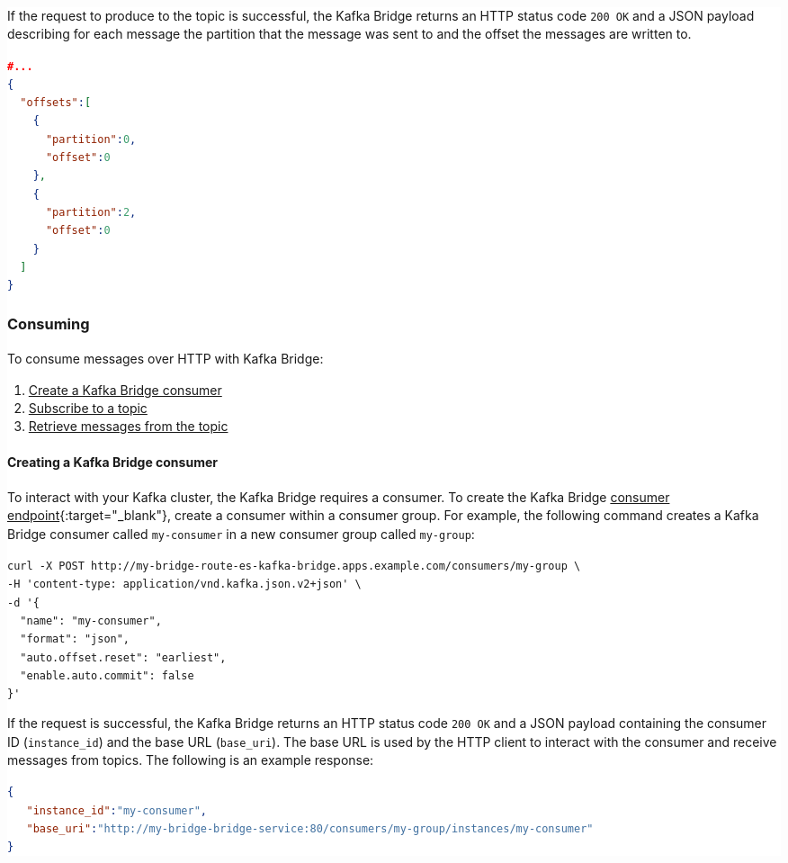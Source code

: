 If the request to produce to the topic is successful, the Kafka Bridge returns an HTTP status code `200 OK` and a JSON payload describing for each message the partition that the message was sent to and the offset the messages are written to.

```json
#...
{
  "offsets":[
    {
      "partition":0,
      "offset":0
    },
    {
      "partition":2,
      "offset":0
    }
  ]
}
```

### Consuming

To consume messages over HTTP with Kafka Bridge:
1. [Create a Kafka Bridge consumer](#creating-a-kafka-bridge-consumer)
2. [Subscribe to a topic](#subscribing-to-topics)
3. [Retrieve messages from the topic](#retrieving-messages-from-topics)

#### Creating a Kafka Bridge consumer

To interact with your Kafka cluster, the Kafka Bridge requires a consumer. To create the Kafka Bridge [consumer endpoint](https://strimzi.io/docs/bridge/latest/#_createconsumer){:target="_blank"}, create a consumer within a consumer group. For example, the following command creates a Kafka Bridge consumer called `my-consumer` in a new consumer group called `my-group`:

```shell
curl -X POST http://my-bridge-route-es-kafka-bridge.apps.example.com/consumers/my-group \
-H 'content-type: application/vnd.kafka.json.v2+json' \
-d '{
  "name": "my-consumer",
  "format": "json",
  "auto.offset.reset": "earliest",
  "enable.auto.commit": false
}'
```

If the request is successful, the Kafka Bridge returns an HTTP status code `200 OK` and a JSON payload containing the consumer ID (`instance_id`) and the base URL (`base_uri`). The base URL is used by the HTTP client to interact with the consumer and receive messages from topics. The following is an example response:

```json
{
   "instance_id":"my-consumer",
   "base_uri":"http://my-bridge-bridge-service:80/consumers/my-group/instances/my-consumer"
}
```
